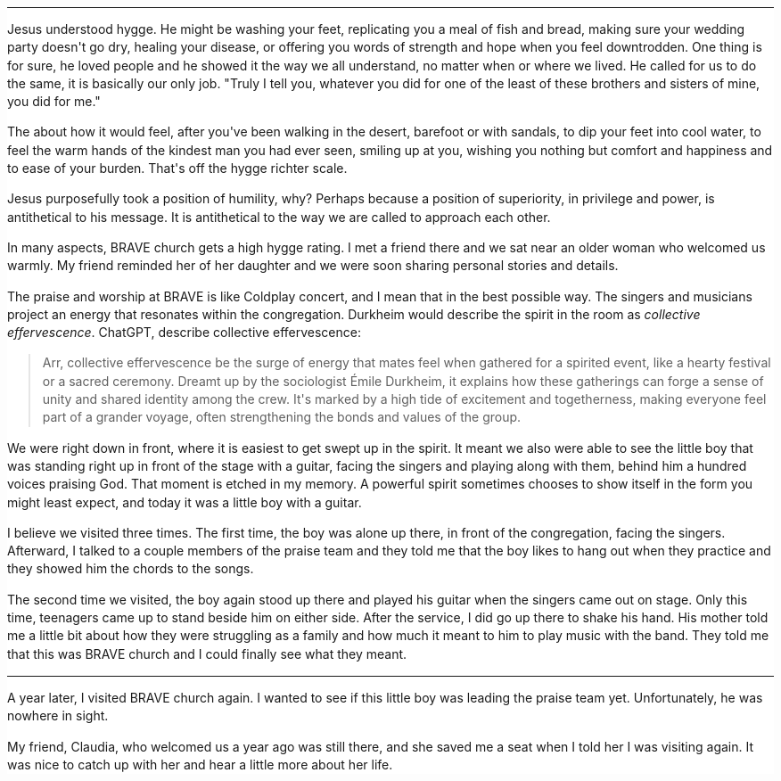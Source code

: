 -----



Jesus understood hygge. He might be washing your feet, replicating you a meal of fish and bread, making sure your wedding party doesn't go dry, healing your disease, or offering you words of strength and hope when you feel downtrodden. One thing is for sure, he loved people and he showed it the way we all understand, no matter when or where we lived. He called for us to do the same, it is basically our only job. "Truly I tell you, whatever you did for one of the least of these brothers and sisters of mine, you did for me."

The about how it would feel, after you've been walking in the desert, barefoot or with sandals, to dip your feet into cool water, to feel the warm hands of the kindest man you had ever seen, smiling up at you, wishing you nothing but comfort and happiness and to ease of your burden. That's off the hygge richter scale. 

Jesus purposefully took a position of humility, why? Perhaps because a position of superiority, in privilege and power, is antithetical to his message. It is antithetical to the way we are called to approach each other.

In many aspects, BRAVE church gets a high hygge rating. I met a friend there and we sat near an older woman who welcomed us warmly. My friend reminded her of her daughter and we were soon sharing personal stories and details. 

The praise and worship at BRAVE is like Coldplay concert, and I mean that in the best possible way. The singers and musicians project an energy that resonates within the congregation. Durkheim would describe the spirit in the room as *collective effervescence*. ChatGPT, describe collective effervescence:

> Arr, collective effervescence be the surge of energy that mates feel when gathered for a spirited event, like a hearty festival or a sacred ceremony. Dreamt up by the sociologist Émile Durkheim, it explains how these gatherings can forge a sense of unity and shared identity among the crew. It's marked by a high tide of excitement and togetherness, making everyone feel part of a grander voyage, often strengthening the bonds and values of the group.

We were right down in front, where it is easiest to get swept up in the spirit. It meant we also were able to see the little boy that was standing right up in front of the stage with a guitar, facing the singers and playing along with them, behind him a hundred voices praising God. That moment is etched in my memory. A powerful spirit sometimes chooses to show itself in the form you might least expect, and today it was a little boy with a guitar. 

I believe we visited three times. The first time, the boy was alone up there, in front of the congregation, facing the singers. Afterward, I talked to a couple members of the praise team and they told me that the boy likes to hang out when they practice and they showed him the chords to the songs. 

The second time we visited, the boy again stood up there and played his guitar when the singers came out on stage. Only this time, teenagers came up to stand beside him on either side. After the service, I did go up there to shake his hand. His mother told me a little bit about how they were struggling as a family and how much it meant to him to play music with the band. They told me that this was BRAVE church and I could finally see what they meant.

-----

A year later, I visited BRAVE church again. I wanted to see if this little boy was leading the praise team yet. Unfortunately, he was nowhere in sight. 

My friend, Claudia, who welcomed us a year ago was still there, and she saved me a seat when I told her I was visiting again. It was nice to catch up with her and hear a little more about her life.
